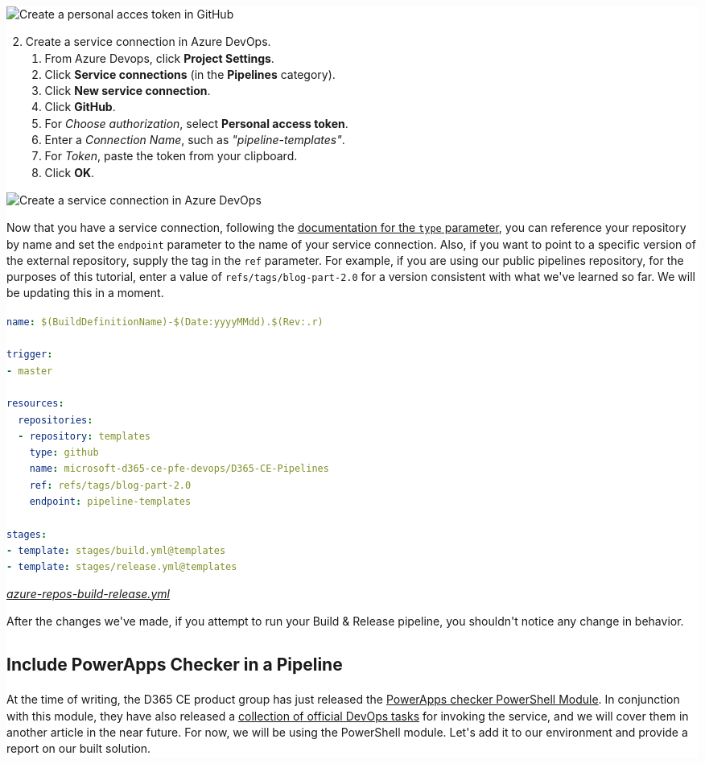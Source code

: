 ![Create a personal acces token in GitHub](https://github.com/microsoft-d365-ce-pfe-devops/d365-ce-devops-blogs/raw/master/media/devops/pipeline-templates/github-pat.gif)

2.  Create a service connection in Azure DevOps.
    1. From Azure Devops, click **Project Settings**.
    2. Click **Service connections** (in the **Pipelines** category).
    3. Click **New service connection**.
    4. Click **GitHub**.
    5. For *Choose authorization*, select **Personal access token**.
    6. Enter a *Connection Name*, such as *"pipeline-templates"*.
    7. For *Token*, paste the token from your clipboard.
    8. Click **OK**.

![Create a service connection in Azure DevOps](https://github.com/microsoft-d365-ce-pfe-devops/d365-ce-devops-blogs/raw/master/media/devops/pipeline-templates/azdops-create-service-connection.gif)

Now that you have a service connection, following the [documentation for the `type` parameter](https://docs.microsoft.com/en-us/azure/devops/pipelines/yaml-schema?view=azure-devops&tabs=schema#type), you can reference your repository by name and set the `endpoint` parameter to the name of your service connection. Also, if you want to point to a specific version of the external repository, supply the tag in the `ref` parameter. For example, if you are using our public pipelines repository, for the purposes of this tutorial, enter a value of `refs/tags/blog-part-2.0` for a version consistent with what we've learned so far. We will be updating this in a moment.

```YAML
name: $(BuildDefinitionName)-$(Date:yyyyMMdd).$(Rev:.r)

trigger:
- master

resources:
  repositories:
  - repository: templates
    type: github
    name: microsoft-d365-ce-pfe-devops/D365-CE-Pipelines
    ref: refs/tags/blog-part-2.0
    endpoint: pipeline-templates

stages:
- template: stages/build.yml@templates
- template: stages/release.yml@templates
```
*[azure-repos-build-release.yml](https://github.com/microsoft-d365-ce-pfe-devops/D365-CE-DevOps-Tutorial/blob/master/Lesson-2/Part-1/azure-repos-build-release.yml)*

After the changes we've made, if you attempt to run your Build & Release pipeline, you shouldn't notice any change in behavior.

## Include PowerApps Checker in a Pipeline

At the time of writing, the D365 CE product group has just released the [PowerApps checker PowerShell Module](https://community.dynamics.com/365/b/365teamblog/archive/2019/06/26/automatically-validate-your-solutions-using-the-powerapps-checker-powershell-module). In conjunction with this module, they have also released a [collection of official DevOps tasks](https://docs.microsoft.com/en-us/powerapps/developer/common-data-service/build-tools-tasks#quality-check) for invoking the service, and we will cover them in another article in the near future. For now, we will be using the PowerShell module. Let's add it to our environment and provide a report on our built solution.
